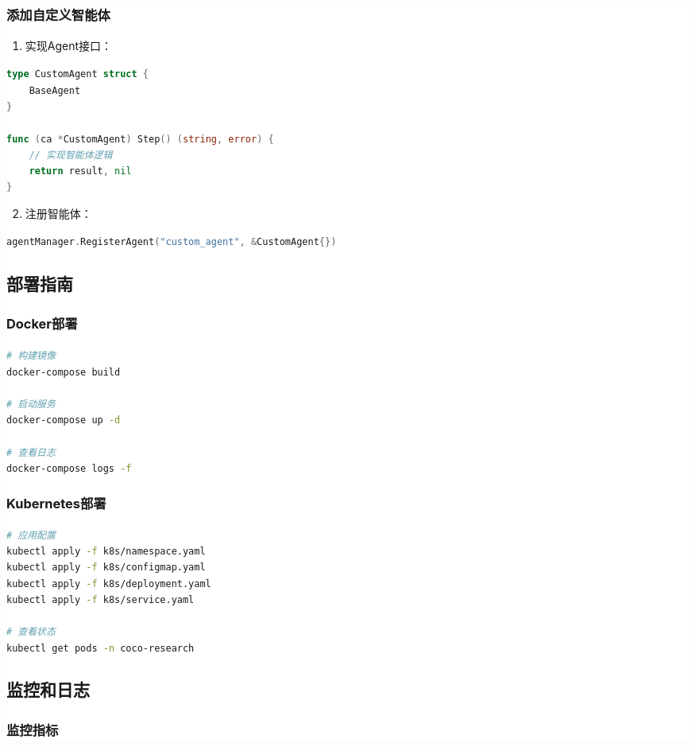 ### 添加自定义智能体

1. 实现Agent接口：

```go
type CustomAgent struct {
    BaseAgent
}

func (ca *CustomAgent) Step() (string, error) {
    // 实现智能体逻辑
    return result, nil
}
```

2. 注册智能体：

```go
agentManager.RegisterAgent("custom_agent", &CustomAgent{})
```

## 部署指南

### Docker部署

```bash
# 构建镜像
docker-compose build

# 启动服务
docker-compose up -d

# 查看日志
docker-compose logs -f
```

### Kubernetes部署

```bash
# 应用配置
kubectl apply -f k8s/namespace.yaml
kubectl apply -f k8s/configmap.yaml
kubectl apply -f k8s/deployment.yaml
kubectl apply -f k8s/service.yaml

# 查看状态
kubectl get pods -n coco-research
```

## 监控和日志

### 监控指标
